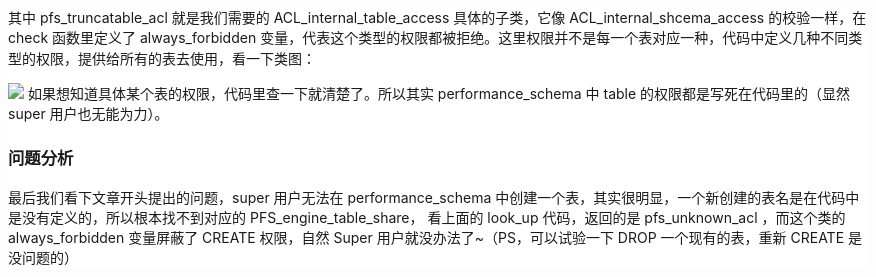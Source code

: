 
其中 pfs_truncatable_acl 就是我们需要的 ACL_internal_table_access 具体的子类，它像 ACL_internal_shcema_access 的校验一样，在 check 函数里定义了 always_forbidden 变量，代表这个类型的权限都被拒绝。这里权限并不是每一个表对应一种，代码中定义几种不同类型的权限，提供给所有的表去使用，看一下类图：

![][1]
 如果想知道具体某个表的权限，代码里查一下就清楚了。所以其实 performance_schema 中 table 的权限都是写死在代码里的（显然 super 用户也无能为力）。  

### 问题分析

最后我们看下文章开头提出的问题，super 用户无法在 performance_schema 中创建一个表，其实很明显，一个新创建的表名是在代码中是没有定义的，所以根本找不到对应的 PFS_engine_table_share， 看上面的 look_up 代码，返回的是 pfs_unknown_acl ，而这个类的 always_forbidden 变量屏蔽了 CREATE 权限，自然 Super 用户就没办法了~（PS，可以试验一下 DROP 一个现有的表，重新 CREATE 是没问题的）  


[2]: https://dev.mysql.com/doc/refman/5.7/en/create-user.html
[3]: https://dev.mysql.com/doc/refman/5.7/en/grant.html
[4]: https://dev.mysql.com/doc/refman/5.7/en/privileges-provided.html
[5]: https://dev.mysql.com/doc/refman/5.7/en/grant.html
[6]: https://github.com/alibaba/AliSQL/blob/master/sql/sql_acl.h
[7]: https://github.com/alibaba/AliSQL/blob/master/sql/sql_parse.cc
[8]: http://mysql.taobao.org/monthly/2015/10/10/
[9]: https://dev.mysql.com/doc/dev/mysql-server/latest/classPFS__engine__table.html
[0]: https://gw.alipayobjects.com/zos/skylark/dc40f31b-7be2-499f-8285-5364481046db/2018/png/bcb78753-a669-4b33-8398-a429271ae612.png
[1]: https://gw.alipayobjects.com/zos/skylark/7cb8f5fa-2444-4216-bfd0-71e20014468a/2018/png/ffe01ab0-5bcf-4268-99ce-b5109284046d.png